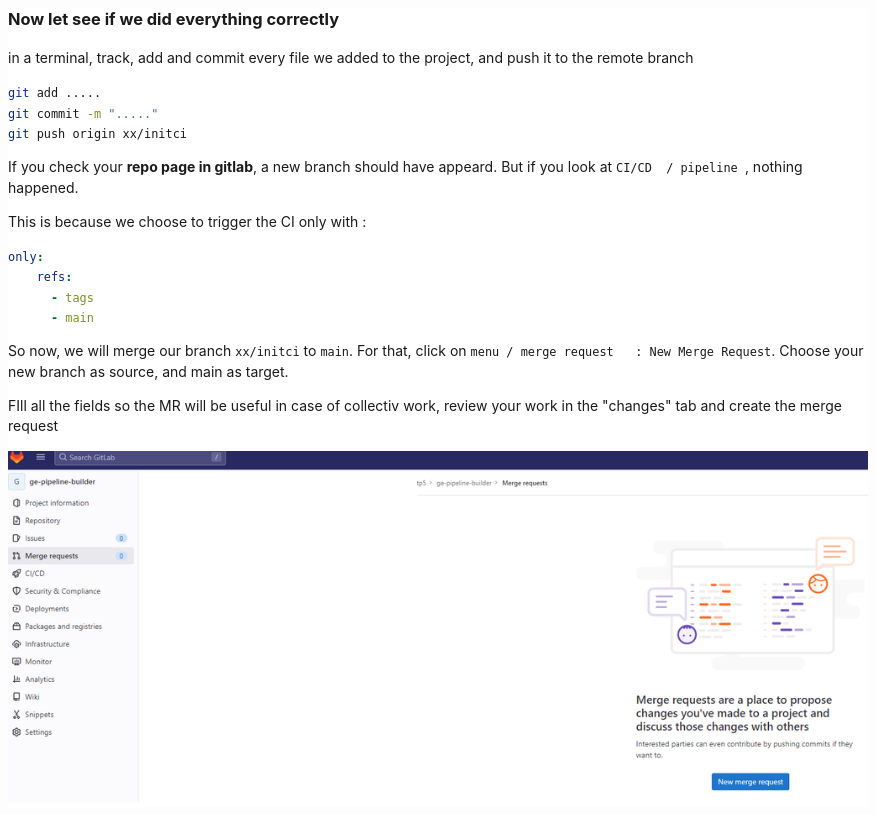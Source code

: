 ```yaml
```
### Now let see if we did everything correctly

in a terminal, track, add and commit every file we added to the project, and push it to the remote branch

```bash
git add .....
git commit -m "....."
git push origin xx/initci
```

If you check your **repo page in gitlab**, a new branch should have appeard. But if you look at `CI/CD  / pipeline `, nothing happened.

This is because we choose to trigger the CI only with :

```yaml
only:
    refs:
      - tags
      - main
```

So now, we will merge our branch `xx/initci` to `main`. For that, click on `menu / merge request   : New Merge Request`. Choose your new branch as source, and main as target.

FIll all the fields so the MR will be useful in case of collectiv work, review your work in the "changes" tab and create the merge request

![mrg](./images/mrg.png)
